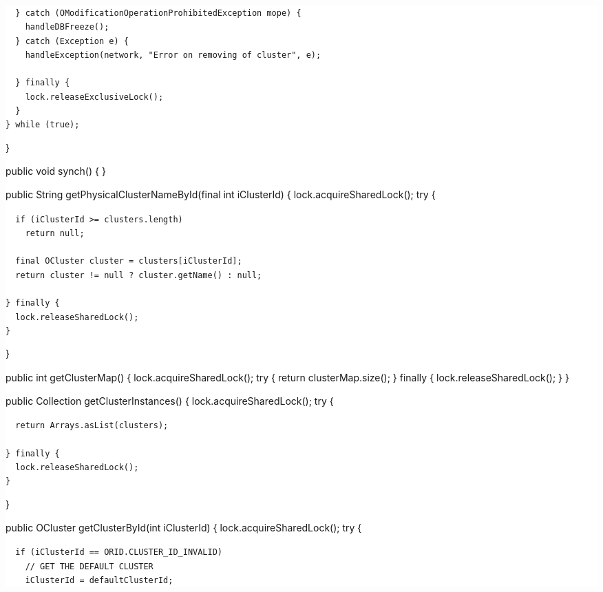       } catch (OModificationOperationProhibitedException mope) {
        handleDBFreeze();
      } catch (Exception e) {
        handleException(network, "Error on removing of cluster", e);

      } finally {
        lock.releaseExclusiveLock();
      }
    } while (true);
  }

  public void synch() {
  }

  public String getPhysicalClusterNameById(final int iClusterId) {
    lock.acquireSharedLock();
    try {

      if (iClusterId >= clusters.length)
        return null;

      final OCluster cluster = clusters[iClusterId];
      return cluster != null ? cluster.getName() : null;

    } finally {
      lock.releaseSharedLock();
    }
  }

  public int getClusterMap() {
    lock.acquireSharedLock();
    try {
      return clusterMap.size();
    } finally {
      lock.releaseSharedLock();
    }
  }

  public Collection<OCluster> getClusterInstances() {
    lock.acquireSharedLock();
    try {

      return Arrays.asList(clusters);

    } finally {
      lock.releaseSharedLock();
    }
  }

  public OCluster getClusterById(int iClusterId) {
    lock.acquireSharedLock();
    try {

      if (iClusterId == ORID.CLUSTER_ID_INVALID)
        // GET THE DEFAULT CLUSTER
        iClusterId = defaultClusterId;
